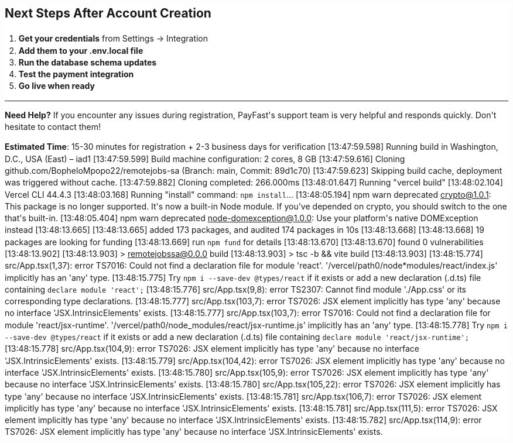 ## Next Steps After Account Creation

1. **Get your credentials** from Settings → Integration
2. **Add them to your .env.local file**
3. **Run the database schema updates**
4. **Test the payment integration**
5. **Go live when ready**

---

**Need Help?**
If you encounter any issues during registration, PayFast's support team is very helpful and responds quickly. Don't hesitate to contact them!

**Estimated Time**: 15-30 minutes for registration + 2-3 business days for verification
[13:47:59.598] Running build in Washington, D.C., USA (East) – iad1
[13:47:59.599] Build machine configuration: 2 cores, 8 GB
[13:47:59.616] Cloning github.com/BopheloMpopo22/remotejobs-sa (Branch: main, Commit: 89d1c70)
[13:47:59.623] Skipping build cache, deployment was triggered without cache.
[13:47:59.882] Cloning completed: 266.000ms
[13:48:01.647] Running "vercel build"
[13:48:02.104] Vercel CLI 44.4.3
[13:48:03.168] Running "install" command: `npm install`...
[13:48:05.194] npm warn deprecated crypto@1.0.1: This package is no longer supported. It's now a built-in Node module. If you've depended on crypto, you should switch to the one that's built-in.
[13:48:05.404] npm warn deprecated node-domexception@1.0.0: Use your platform's native DOMException instead
[13:48:13.665]
[13:48:13.665] added 173 packages, and audited 174 packages in 10s
[13:48:13.668]
[13:48:13.668] 19 packages are looking for funding
[13:48:13.669] run `npm fund` for details
[13:48:13.670]
[13:48:13.670] found 0 vulnerabilities
[13:48:13.902]
[13:48:13.903] > remotejobssa@0.0.0 build
[13:48:13.903] > tsc -b && vite build
[13:48:13.903]
[13:48:15.774] src/App.tsx(1,37): error TS7016: Could not find a declaration file for module 'react'. '/vercel/path0/node*modules/react/index.js' implicitly has an 'any' type.
[13:48:15.775] Try `npm i --save-dev @types/react` if it exists or add a new declaration (.d.ts) file containing `declare module 'react';`
[13:48:15.776] src/App.tsx(9,8): error TS2307: Cannot find module './App.css' or its corresponding type declarations.
[13:48:15.777] src/App.tsx(103,7): error TS7026: JSX element implicitly has type 'any' because no interface 'JSX.IntrinsicElements' exists.
[13:48:15.777] src/App.tsx(103,7): error TS7016: Could not find a declaration file for module 'react/jsx-runtime'. '/vercel/path0/node_modules/react/jsx-runtime.js' implicitly has an 'any' type.
[13:48:15.778] Try `npm i --save-dev @types/react` if it exists or add a new declaration (.d.ts) file containing `declare module 'react/jsx-runtime';`
[13:48:15.778] src/App.tsx(104,9): error TS7026: JSX element implicitly has type 'any' because no interface 'JSX.IntrinsicElements' exists.
[13:48:15.779] src/App.tsx(104,42): error TS7026: JSX element implicitly has type 'any' because no interface 'JSX.IntrinsicElements' exists.
[13:48:15.780] src/App.tsx(105,9): error TS7026: JSX element implicitly has type 'any' because no interface 'JSX.IntrinsicElements' exists.
[13:48:15.780] src/App.tsx(105,22): error TS7026: JSX element implicitly has type 'any' because no interface 'JSX.IntrinsicElements' exists.
[13:48:15.781] src/App.tsx(106,7): error TS7026: JSX element implicitly has type 'any' because no interface 'JSX.IntrinsicElements' exists.
[13:48:15.781] src/App.tsx(111,5): error TS7026: JSX element implicitly has type 'any' because no interface 'JSX.IntrinsicElements' exists.
[13:48:15.782] src/App.tsx(114,9): error TS7026: JSX element implicitly has type 'any' because no interface 'JSX.IntrinsicElements' exists.